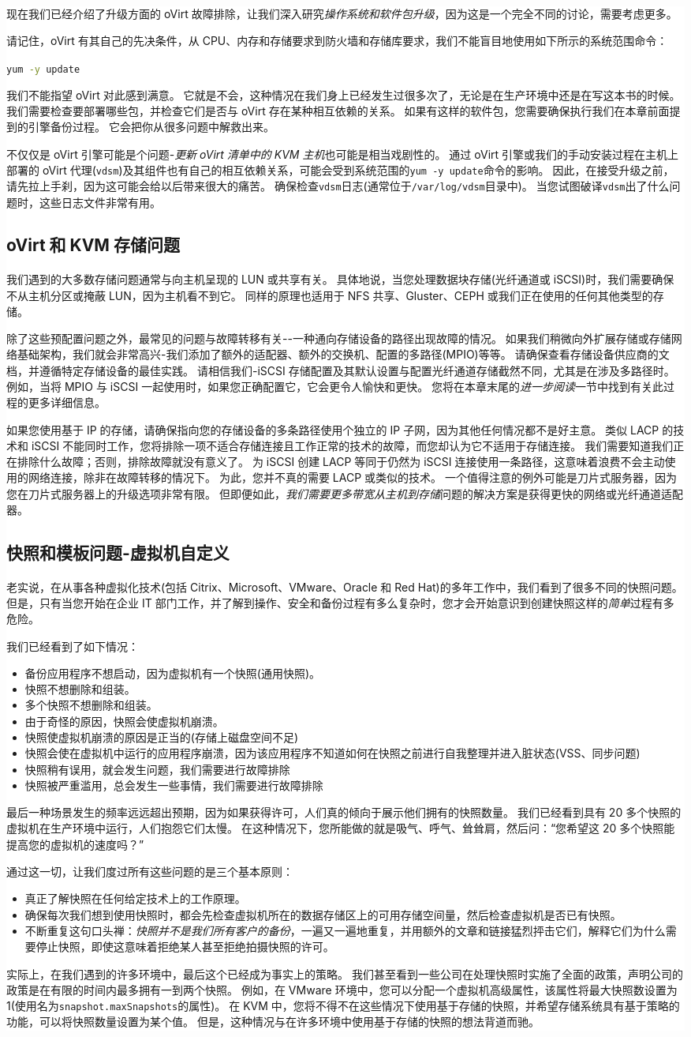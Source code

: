 现在我们已经介绍了升级方面的 oVirt 故障排除，让我们深入研究*操作系统和软件包升级*，因为这是一个完全不同的讨论，需要考虑更多。

请记住，oVirt 有其自己的先决条件，从 CPU、内存和存储要求到防火墙和存储库要求，我们不能盲目地使用如下所示的系统范围命令：

```sh
yum -y update
```

我们不能指望 oVirt 对此感到满意。 它就是不会，这种情况在我们身上已经发生过很多次了，无论是在生产环境中还是在写这本书的时候。 我们需要检查要部署哪些包，并检查它们是否与 oVirt 存在某种相互依赖的关系。 如果有这样的软件包，您需要确保执行我们在本章前面提到的引擎备份过程。 它会把你从很多问题中解救出来。

不仅仅是 oVirt 引擎可能是个问题-*更新 oVirt 清单中的 KVM 主机*也可能是相当戏剧性的。 通过 oVirt 引擎或我们的手动安装过程在主机上部署的 oVirt 代理(`vdsm`)及其组件也有自己的相互依赖关系，可能会受到系统范围的`yum -y update`命令的影响。 因此，在接受升级之前，请先拉上手刹，因为这可能会给以后带来很大的痛苦。 确保检查`vdsm`日志(通常位于`/var/log/vdsm`目录中)。 当您试图破译`vdsm`出了什么问题时，这些日志文件非常有用。

## oVirt 和 KVM 存储问题

我们遇到的大多数存储问题通常与向主机呈现的 LUN 或共享有关。 具体地说，当您处理数据块存储(光纤通道或 iSCSI)时，我们需要确保不从主机分区或掩蔽 LUN，因为主机看不到它。 同样的原理也适用于 NFS 共享、Gluster、CEPH 或我们正在使用的任何其他类型的存储。

除了这些预配置问题之外，最常见的问题与故障转移有关--一种通向存储设备的路径出现故障的情况。 如果我们稍微向外扩展存储或存储网络基础架构，我们就会非常高兴-我们添加了额外的适配器、额外的交换机、配置的多路径(MPIO)等等。 请确保查看存储设备供应商的文档，并遵循特定存储设备的最佳实践。 请相信我们-iSCSI 存储配置及其默认设置与配置光纤通道存储截然不同，尤其是在涉及多路径时。 例如，当将 MPIO 与 iSCSI 一起使用时，如果您正确配置它，它会更令人愉快和更快。 您将在本章末尾的*进一步阅读*一节中找到有关此过程的更多详细信息。

如果您使用基于 IP 的存储，请确保指向您的存储设备的多条路径使用个独立的 IP 子网，因为其他任何情况都不是好主意。 类似 LACP 的技术和 iSCSI 不能同时工作，您将排除一项不适合存储连接且工作正常的技术的故障，而您却认为它不适用于存储连接。 我们需要知道我们正在排除什么故障；否则，排除故障就没有意义了。 为 iSCSI 创建 LACP 等同于仍然为 iSCSI 连接使用一条路径，这意味着浪费不会主动使用的网络连接，除非在故障转移的情况下。 为此，您并不真的需要 LACP 或类似的技术。 一个值得注意的例外可能是刀片式服务器，因为您在刀片式服务器上的升级选项非常有限。 但即便如此，*我们需要更多带宽从主机到存储*问题的解决方案是获得更快的网络或光纤通道适配器。

## 快照和模板问题-虚拟机自定义

老实说，在从事各种虚拟化技术(包括 Citrix、Microsoft、VMware、Oracle 和 Red Hat)的多年工作中，我们看到了很多不同的快照问题。 但是，只有当您开始在企业 IT 部门工作，并了解到操作、安全和备份过程有多么复杂时，您才会开始意识到创建快照这样的*简单*过程有多危险。

我们已经看到了如下情况：

*   备份应用程序不想启动，因为虚拟机有一个快照(通用快照)。
*   快照不想删除和组装。
*   多个快照不想删除和组装。
*   由于奇怪的原因，快照会使虚拟机崩溃。
*   快照使虚拟机崩溃的原因是正当的(存储上磁盘空间不足)
*   快照会使在虚拟机中运行的应用程序崩溃，因为该应用程序不知道如何在快照之前进行自我整理并进入脏状态(VSS、同步问题)
*   快照稍有误用，就会发生问题，我们需要进行故障排除
*   快照被严重滥用，总会发生一些事情，我们需要进行故障排除

最后一种场景发生的频率远远超出预期，因为如果获得许可，人们真的倾向于展示他们拥有的快照数量。 我们已经看到具有 20 多个快照的虚拟机在生产环境中运行，人们抱怨它们太慢。 在这种情况下，您所能做的就是吸气、呼气、耸耸肩，然后问：“您希望这 20 多个快照能提高您的虚拟机的速度吗？”

通过这一切，让我们度过所有这些问题的是三个基本原则：

*   真正了解快照在任何给定技术上的工作原理。
*   确保每次我们想到使用快照时，都会先检查虚拟机所在的数据存储区上的可用存储空间量，然后检查虚拟机是否已有快照。
*   不断重复这句口头禅：*快照并不是我们所有客户的备份*，一遍又一遍地重复，并用额外的文章和链接猛烈抨击它们，解释它们为什么需要停止快照，即使这意味着拒绝某人甚至拒绝拍摄快照的许可。

实际上，在我们遇到的许多环境中，最后这个已经成为事实上的策略。 我们甚至看到一些公司在处理快照时实施了全面的政策，声明公司的政策是在有限的时间内最多拥有一到两个快照。 例如，在 VMware 环境中，您可以分配一个虚拟机高级属性，该属性将最大快照数设置为 1(使用名为`snapshot.maxSnapshots`的属性)。 在 KVM 中，您将不得不在这些情况下使用基于存储的快照，并希望存储系统具有基于策略的功能，可以将快照数量设置为某个值。 但是，这种情况与在许多环境中使用基于存储的快照的想法背道而驰。
